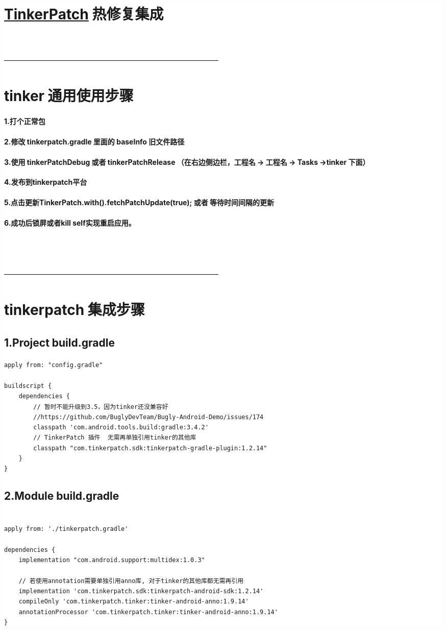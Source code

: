 # [TinkerPatch](http://www.tinkerpatch.com/) 热修复集成


<br /><br />
——————————————————————————————
# tinker 通用使用步骤
#### 1.打个正常包
#### 2.修改 tinkerpatch.gradle 里面的 baseInfo 旧文件路径
#### 3.使用 tinkerPatchDebug 或者 tinkerPatchRelease  （在右边侧边栏，工程名 -> 工程名 -> Tasks ->tinker 下面）
#### 4.发布到tinkerpatch平台
#### 5.点击更新TinkerPatch.with().fetchPatchUpdate(true); 或者 等待时间间隔的更新
#### 6.成功后锁屏或者kill self实现重启应用。

<br /><br /><br />
——————————————————————————————
# tinkerpatch 集成步骤

## 1.Project build.gradle 
```
apply from: "config.gradle"

buildscript {
    dependencies {
        // 暂时不能升级到3.5，因为tinker还没兼容好
        //https://github.com/BuglyDevTeam/Bugly-Android-Demo/issues/174
        classpath 'com.android.tools.build:gradle:3.4.2'
        // TinkerPatch 插件  无需再单独引用tinker的其他库
        classpath "com.tinkerpatch.sdk:tinkerpatch-gradle-plugin:1.2.14"
    }
}
```

## 2.Module build.gradle
```

apply from: './tinkerpatch.gradle'

dependencies {
    implementation "com.android.support:multidex:1.0.3"
    
    // 若使用annotation需要单独引用anno库, 对于tinker的其他库都无需再引用
    implementation 'com.tinkerpatch.sdk:tinkerpatch-android-sdk:1.2.14'
    compileOnly 'com.tinkerpatch.tinker:tinker-android-anno:1.9.14'
    annotationProcessor 'com.tinkerpatch.tinker:tinker-android-anno:1.9.14'
}
```
